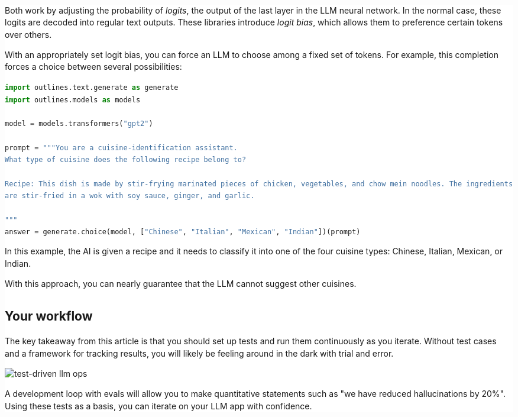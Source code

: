 Both work by adjusting the probability of _logits_, the output of the last layer in the LLM neural network.  In the normal case, these logits are decoded into regular text outputs.  These libraries introduce _logit bias_, which allows them to preference certain tokens over others.

With an appropriately set logit bias, you can force an LLM to choose among a fixed set of tokens.  For example, this completion forces a choice between several possibilities:

```py
import outlines.text.generate as generate
import outlines.models as models

model = models.transformers("gpt2")

prompt = """You are a cuisine-identification assistant.
What type of cuisine does the following recipe belong to?

Recipe: This dish is made by stir-frying marinated pieces of chicken, vegetables, and chow mein noodles. The ingredients are stir-fried in a wok with soy sauce, ginger, and garlic.

"""
answer = generate.choice(model, ["Chinese", "Italian", "Mexican", "Indian"])(prompt)
```

In this example, the AI is given a recipe and it needs to classify it into one of the four cuisine types: Chinese, Italian, Mexican, or Indian.

With this approach, you can nearly guarantee that the LLM cannot suggest other cuisines.

## Your workflow

The key takeaway from this article is that you should set up tests and run them continuously as you iterate.  Without test cases and a framework for tracking results, you will likely be feeling around in the dark with trial and error.

![test-driven llm ops](https://user-images.githubusercontent.com/310310/241601160-cf0461a7-2832-4362-9fbb-4ebd911d06ff.png)

A development loop with evals will allow you to make quantitative statements such as "we have reduced hallucinations by 20%".  Using these tests as a basis, you can iterate on your LLM app with confidence.
